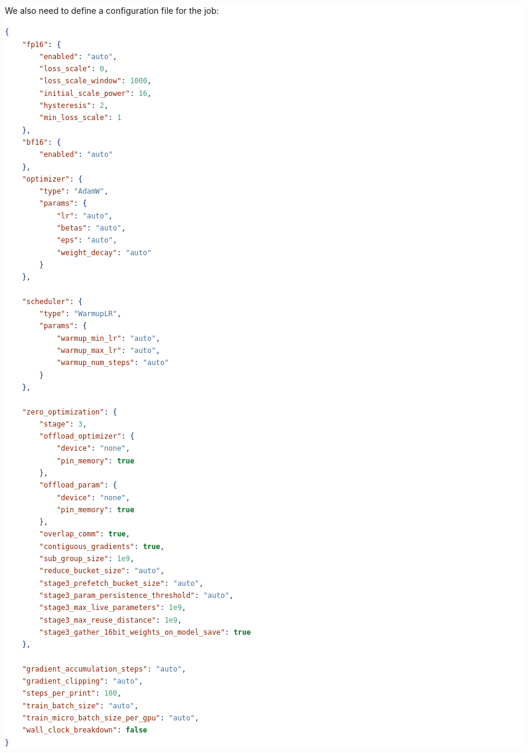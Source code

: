 
We also need to define a configuration file for the job: 

```json
{
    "fp16": {
        "enabled": "auto",
        "loss_scale": 0,
        "loss_scale_window": 1000,
        "initial_scale_power": 16,
        "hysteresis": 2,
        "min_loss_scale": 1
    },
    "bf16": {
        "enabled": "auto"
    },
    "optimizer": {
        "type": "AdamW",
        "params": {
            "lr": "auto",
            "betas": "auto",
            "eps": "auto",
            "weight_decay": "auto"
        }
    },

    "scheduler": {
        "type": "WarmupLR",
        "params": {
            "warmup_min_lr": "auto",
            "warmup_max_lr": "auto",
            "warmup_num_steps": "auto"
        }
    },

    "zero_optimization": {
        "stage": 3,
        "offload_optimizer": {
            "device": "none",
            "pin_memory": true
        },
        "offload_param": {
            "device": "none",
            "pin_memory": true
        },
        "overlap_comm": true,
        "contiguous_gradients": true,
        "sub_group_size": 1e9,
        "reduce_bucket_size": "auto",
        "stage3_prefetch_bucket_size": "auto",
        "stage3_param_persistence_threshold": "auto",
        "stage3_max_live_parameters": 1e9,
        "stage3_max_reuse_distance": 1e9,
        "stage3_gather_16bit_weights_on_model_save": true
    },

    "gradient_accumulation_steps": "auto",
    "gradient_clipping": "auto",
    "steps_per_print": 100,
    "train_batch_size": "auto",
    "train_micro_batch_size_per_gpu": "auto",
    "wall_clock_breakdown": false
}
```
